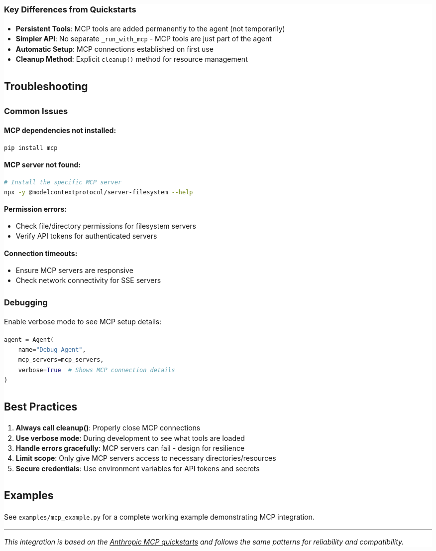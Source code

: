 ### Key Differences from Quickstarts

- **Persistent Tools**: MCP tools are added permanently to the agent (not temporarily)
- **Simpler API**: No separate `_run_with_mcp` - MCP tools are just part of the agent
- **Automatic Setup**: MCP connections established on first use
- **Cleanup Method**: Explicit `cleanup()` method for resource management

## Troubleshooting

### Common Issues

**MCP dependencies not installed:**
```bash
pip install mcp
```

**MCP server not found:**
```bash
# Install the specific MCP server
npx -y @modelcontextprotocol/server-filesystem --help
```

**Permission errors:**
- Check file/directory permissions for filesystem servers
- Verify API tokens for authenticated servers

**Connection timeouts:**
- Ensure MCP servers are responsive
- Check network connectivity for SSE servers

### Debugging

Enable verbose mode to see MCP setup details:
```python
agent = Agent(
    name="Debug Agent",
    mcp_servers=mcp_servers,
    verbose=True  # Shows MCP connection details
)
```

## Best Practices

1. **Always call cleanup()**: Properly close MCP connections
2. **Use verbose mode**: During development to see what tools are loaded
3. **Handle errors gracefully**: MCP servers can fail - design for resilience  
4. **Limit scope**: Only give MCP servers access to necessary directories/resources
5. **Secure credentials**: Use environment variables for API tokens and secrets

## Examples

See `examples/mcp_example.py` for a complete working example demonstrating MCP integration.

---

*This integration is based on the [Anthropic MCP quickstarts](https://github.com/anthropics/anthropic-quickstarts/tree/main/agents) and follows the same patterns for reliability and compatibility.* 